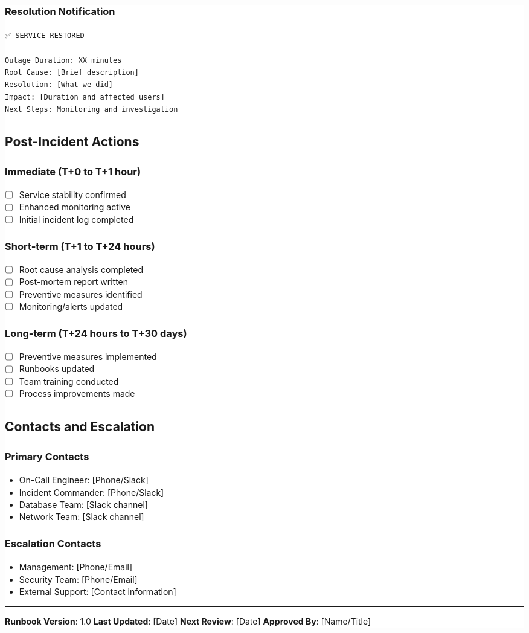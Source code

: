 ### Resolution Notification
```
✅ SERVICE RESTORED

Outage Duration: XX minutes
Root Cause: [Brief description]
Resolution: [What we did]
Impact: [Duration and affected users]
Next Steps: Monitoring and investigation
```

## Post-Incident Actions

### Immediate (T+0 to T+1 hour)
- [ ] Service stability confirmed
- [ ] Enhanced monitoring active
- [ ] Initial incident log completed

### Short-term (T+1 to T+24 hours)
- [ ] Root cause analysis completed
- [ ] Post-mortem report written
- [ ] Preventive measures identified
- [ ] Monitoring/alerts updated

### Long-term (T+24 hours to T+30 days)
- [ ] Preventive measures implemented
- [ ] Runbooks updated
- [ ] Team training conducted
- [ ] Process improvements made

## Contacts and Escalation

### Primary Contacts
- On-Call Engineer: [Phone/Slack]
- Incident Commander: [Phone/Slack]
- Database Team: [Slack channel]
- Network Team: [Slack channel]

### Escalation Contacts
- Management: [Phone/Email]
- Security Team: [Phone/Email]
- External Support: [Contact information]

---

**Runbook Version**: 1.0
**Last Updated**: [Date]
**Next Review**: [Date]
**Approved By**: [Name/Title]